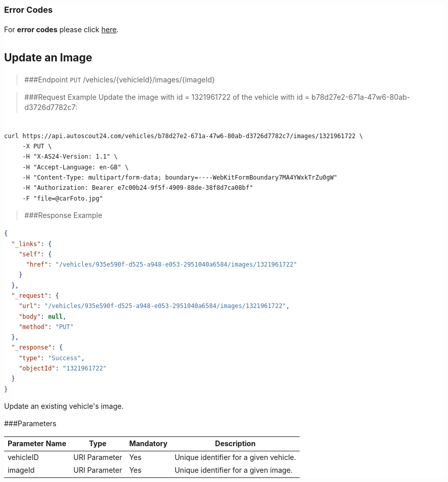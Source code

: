 ### Error Codes

For **error codes** please click <a href="#errors">here</a>.


## Update an Image

> ###Endpoint
> `PUT` /vehicles/{vehicleId}/images/{imageId}

> ###Request Example
> Update the image with id = 1321961722 of the vehicle with id = b78d27e2-671a-47w6-80ab-d3726d7782c7:

```shell

curl https://api.autoscout24.com/vehicles/b78d27e2-671a-47w6-80ab-d3726d7782c7/images/1321961722 \
     -X PUT \
     -H "X-AS24-Version: 1.1" \
     -H "Accept-Language: en-GB" \
     -H "Content-Type: multipart/form-data; boundary=----WebKitFormBoundary7MA4YWxkTrZu0gW" 
     -H "Authorization: Bearer e7c00b24-9f5f-4909-88de-38f8d7ca08bf" 
     -F "file=@carFoto.jpg"
```

> ###Response Example

```json
{
  "_links": {
    "self": {
      "href": "/vehicles/935e590f-d525-a948-e053-2951040a6584/images/1321961722"
    }
  },
  "_request": {
    "url": "/vehicles/935e590f-d525-a948-e053-2951040a6584/images/1321961722",
    "body": null,
    "method": "PUT"
  },
  "_response": {
    "type": "Success",
    "objectId": "1321961722"
  }
}
```

Update an existing vehicle's image.

###Parameters

|Parameter Name|Type|Mandatory|Description|
|----|----|----|----|
|vehicleID|URI Parameter|Yes|Unique identifier for a given vehicle.|
|imageId|URI Parameter|Yes|Unique identifier for a given image.|
